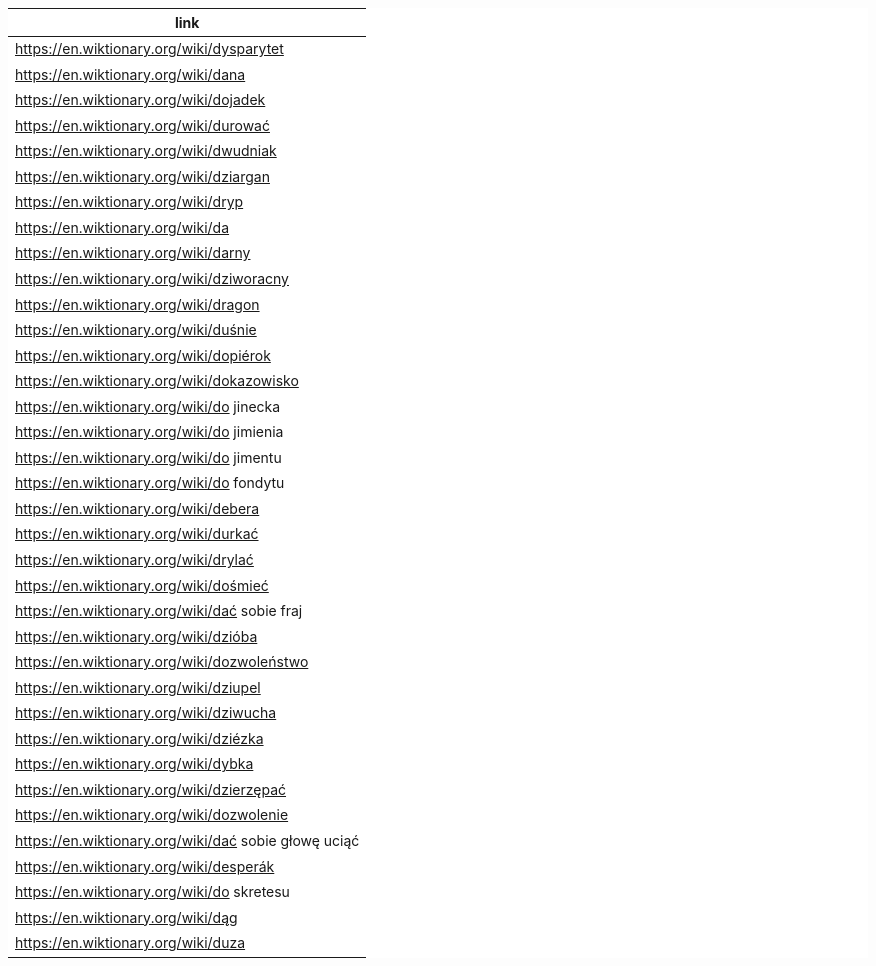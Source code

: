 |link|
|----|
|https://en.wiktionary.org/wiki/dysparytet|
|https://en.wiktionary.org/wiki/dana|
|https://en.wiktionary.org/wiki/dojadek|
|https://en.wiktionary.org/wiki/durować|
|https://en.wiktionary.org/wiki/dwudniak|
|https://en.wiktionary.org/wiki/dziargan|
|https://en.wiktionary.org/wiki/dryp|
|https://en.wiktionary.org/wiki/da|
|https://en.wiktionary.org/wiki/darny|
|https://en.wiktionary.org/wiki/dziworacny|
|https://en.wiktionary.org/wiki/dragon|
|https://en.wiktionary.org/wiki/duśnie|
|https://en.wiktionary.org/wiki/dopiérok|
|https://en.wiktionary.org/wiki/dokazowisko|
|https://en.wiktionary.org/wiki/do jinecka|
|https://en.wiktionary.org/wiki/do jimienia|
|https://en.wiktionary.org/wiki/do jimentu|
|https://en.wiktionary.org/wiki/do fondytu|
|https://en.wiktionary.org/wiki/debera|
|https://en.wiktionary.org/wiki/durkać|
|https://en.wiktionary.org/wiki/drylać|
|https://en.wiktionary.org/wiki/dośmieć|
|https://en.wiktionary.org/wiki/dać sobie fraj|
|https://en.wiktionary.org/wiki/dzióba|
|https://en.wiktionary.org/wiki/dozwoleństwo|
|https://en.wiktionary.org/wiki/dziupel|
|https://en.wiktionary.org/wiki/dziwucha|
|https://en.wiktionary.org/wiki/dziézka|
|https://en.wiktionary.org/wiki/dybka|
|https://en.wiktionary.org/wiki/dzierzępać|
|https://en.wiktionary.org/wiki/dozwolenie|
|https://en.wiktionary.org/wiki/dać sobie głowę uciąć|
|https://en.wiktionary.org/wiki/desperák|
|https://en.wiktionary.org/wiki/do skretesu|
|https://en.wiktionary.org/wiki/dąg|
|https://en.wiktionary.org/wiki/duza|